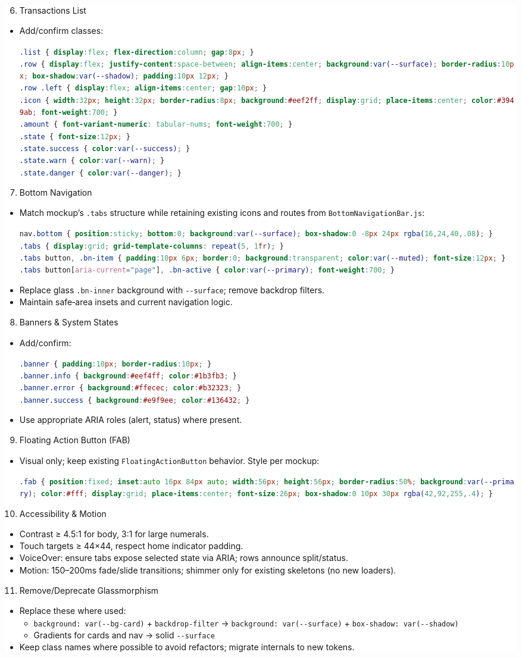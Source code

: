 6) Transactions List
- Add/confirm classes:
  ```css
  .list { display:flex; flex-direction:column; gap:8px; }
  .row { display:flex; justify-content:space-between; align-items:center; background:var(--surface); border-radius:10px; box-shadow:var(--shadow); padding:10px 12px; }
  .row .left { display:flex; align-items:center; gap:10px; }
  .icon { width:32px; height:32px; border-radius:8px; background:#eef2ff; display:grid; place-items:center; color:#3949ab; font-weight:700; }
  .amount { font-variant-numeric: tabular-nums; font-weight:700; }
  .state { font-size:12px; }
  .state.success { color:var(--success); }
  .state.warn { color:var(--warn); }
  .state.danger { color:var(--danger); }
  ```

7) Bottom Navigation
- Match mockup’s `.tabs` structure while retaining existing icons and routes from `BottomNavigationBar.js`:
  ```css
  nav.bottom { position:sticky; bottom:0; background:var(--surface); box-shadow:0 -8px 24px rgba(16,24,40,.08); }
  .tabs { display:grid; grid-template-columns: repeat(5, 1fr); }
  .tabs button, .bn-item { padding:10px 6px; border:0; background:transparent; color:var(--muted); font-size:12px; }
  .tabs button[aria-current="page"], .bn-active { color:var(--primary); font-weight:700; }
  ```
- Replace glass `.bn-inner` background with `--surface`; remove backdrop filters.
- Maintain safe‑area insets and current navigation logic.

8) Banners & System States
- Add/confirm:
  ```css
  .banner { padding:10px; border-radius:10px; }
  .banner.info { background:#eef4ff; color:#1b3fb3; }
  .banner.error { background:#ffecec; color:#b32323; }
  .banner.success { background:#e9f9ee; color:#136432; }
  ```
- Use appropriate ARIA roles (alert, status) where present.

9) Floating Action Button (FAB)
- Visual only; keep existing `FloatingActionButton` behavior. Style per mockup:
  ```css
  .fab { position:fixed; inset:auto 16px 84px auto; width:56px; height:56px; border-radius:50%; background:var(--primary); color:#fff; display:grid; place-items:center; font-size:26px; box-shadow:0 10px 30px rgba(42,92,255,.4); }
  ```

10) Accessibility & Motion
- Contrast ≥ 4.5:1 for body, 3:1 for large numerals.
- Touch targets ≥ 44×44, respect home indicator padding.
- VoiceOver: ensure tabs expose selected state via ARIA; rows announce split/status.
- Motion: 150–200ms fade/slide transitions; shimmer only for existing skeletons (no new loaders).

11) Remove/Deprecate Glassmorphism
- Replace these where used:
  - `background: var(--bg-card)` + `backdrop-filter` -> `background: var(--surface)` + `box-shadow: var(--shadow)`
  - Gradients for cards and nav -> solid `--surface`
- Keep class names where possible to avoid refactors; migrate internals to new tokens.
